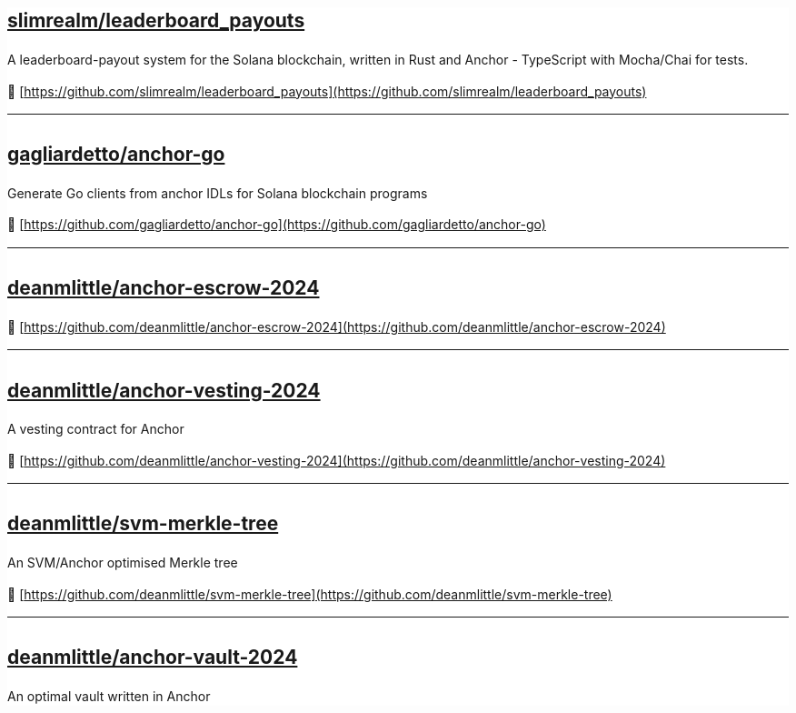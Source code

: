 
## [slimrealm/leaderboard_payouts](https://github.com/slimrealm/leaderboard_payouts)

A leaderboard-payout system for the Solana blockchain, written in Rust and Anchor - TypeScript with Mocha/Chai for tests.

🔗 [https://github.com/slimrealm/leaderboard_payouts](https://github.com/slimrealm/leaderboard_payouts)

---

## [gagliardetto/anchor-go](https://github.com/gagliardetto/anchor-go)

Generate Go clients from anchor IDLs for Solana blockchain programs

🔗 [https://github.com/gagliardetto/anchor-go](https://github.com/gagliardetto/anchor-go)

---

## [deanmlittle/anchor-escrow-2024](https://github.com/deanmlittle/anchor-escrow-2024)



🔗 [https://github.com/deanmlittle/anchor-escrow-2024](https://github.com/deanmlittle/anchor-escrow-2024)

---

## [deanmlittle/anchor-vesting-2024](https://github.com/deanmlittle/anchor-vesting-2024)

A vesting contract for Anchor

🔗 [https://github.com/deanmlittle/anchor-vesting-2024](https://github.com/deanmlittle/anchor-vesting-2024)

---

## [deanmlittle/svm-merkle-tree](https://github.com/deanmlittle/svm-merkle-tree)

An SVM/Anchor optimised Merkle tree

🔗 [https://github.com/deanmlittle/svm-merkle-tree](https://github.com/deanmlittle/svm-merkle-tree)

---

## [deanmlittle/anchor-vault-2024](https://github.com/deanmlittle/anchor-vault-2024)

An optimal vault written in Anchor
